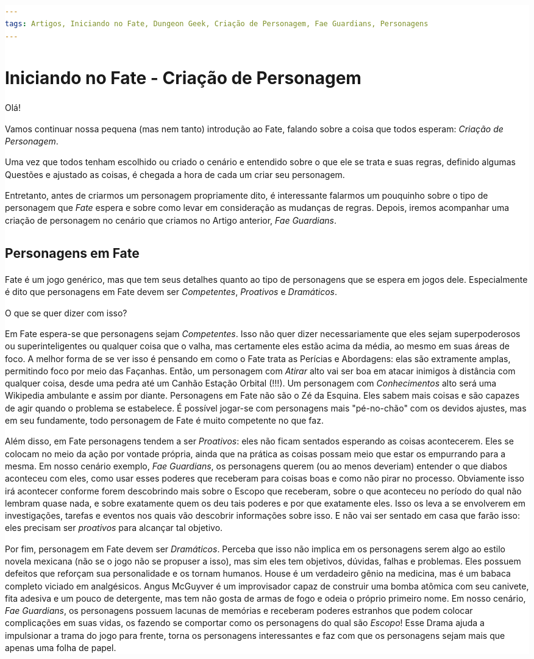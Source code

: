 ```yaml
---
tags: Artigos, Iniciando no Fate, Dungeon Geek, Criação de Personagem, Fae Guardians, Personagens
---
```


# Iniciando no Fate - Criação de Personagem

Olá!

Vamos continuar nossa pequena (mas nem tanto) introdução ao Fate, falando sobre a coisa que todos esperam: _Criação de Personagem_.

Uma vez que todos tenham escolhido ou criado o cenário e entendido sobre o que ele se trata e suas regras, definido algumas Questões e ajustado as coisas, é chegada a hora de cada um criar seu personagem.

Entretanto, antes de criarmos um personagem propriamente dito, é interessante falarmos um pouquinho sobre o tipo de personagem que _Fate_ espera e sobre como levar em consideração as mudanças de regras. Depois, iremos acompanhar uma criação de personagem no cenário que criamos no Artigo anterior, _Fae Guardians_.

## Personagens em Fate

Fate é um jogo genérico, mas que tem seus detalhes quanto ao tipo de personagens que se espera em jogos dele. Especialmente é dito que personagens em Fate devem ser _Competentes_, _Proativos_ e _Dramáticos_.

O que se quer dizer com isso?

Em Fate espera-se que personagens sejam _Competentes_. Isso não quer dizer necessariamente que eles sejam superpoderosos ou superinteligentes ou qualquer coisa que o valha, mas certamente eles estão acima da média, ao mesmo em suas áreas de foco. A melhor forma de se ver isso é pensando em como o Fate trata as Perícias e Abordagens: elas são extramente amplas, permitindo foco por meio das Façanhas. Então, um personagem com _Atirar_ alto vai ser boa em atacar inimigos à distância com qualquer coisa, desde uma pedra até um Canhão Estação Orbital (!!!). Um personagem com _Conhecimentos_ alto será uma Wikipedia ambulante e assim por diante. Personagens em Fate não são o Zé da Esquina. Eles sabem mais coisas e são capazes de agir quando o problema se estabelece. É possível jogar-se com personagens mais "pé-no-chão" com os devidos ajustes, mas em seu fundamente, todo personagem de Fate é muito competente no que faz.

Além disso, em Fate personagens tendem a ser _Proativos_: eles não ficam sentados esperando as coisas acontecerem. Eles se colocam no meio da ação por vontade própria, ainda que na prática as coisas possam meio que estar os empurrando para a mesma. Em nosso cenário exemplo, _Fae Guardians_, os personagens querem (ou ao menos deveriam) entender o que diabos aconteceu com eles, como usar esses poderes que receberam para coisas boas e como não pirar no processo. Obviamente isso irá acontecer conforme forem descobrindo mais sobre o Escopo que receberam, sobre o que aconteceu no período do qual não lembram quase nada, e sobre exatamente quem os deu tais poderes e por que exatamente eles. Isso os leva a se envolverem em investigações, tarefas e eventos nos quais vão descobrir informações sobre isso. E não vai ser sentado em casa que farão isso: eles precisam ser _proativos_ para alcançar tal objetivo.

Por fim, personagem em Fate devem ser _Dramáticos_. Perceba que isso não implica em os personagens serem algo ao estilo novela mexicana (não se o jogo não se propuser a isso), mas sim eles tem objetivos, dúvidas, falhas e problemas. Eles possuem defeitos que reforçam sua personalidade e os tornam humanos. House é um verdadeiro gênio na medicina, mas é um babaca completo viciado em analgésicos. Angus McGuyver é um improvisador capaz de construir uma bomba atômica com seu canivete, fita adesiva e um pouco de detergente, mas tem não gosta de armas de fogo e odeia o próprio primeiro nome. Em nosso cenário, _Fae Guardians_, os personagens possuem lacunas de memórias e receberam poderes estranhos que podem colocar complicações em suas vidas, os fazendo se comportar como os personagens do qual são _Escopo_! Esse Drama ajuda a impulsionar a trama do jogo para frente, torna os personagens interessantes e faz com que os personagens sejam mais que apenas uma folha de papel.
